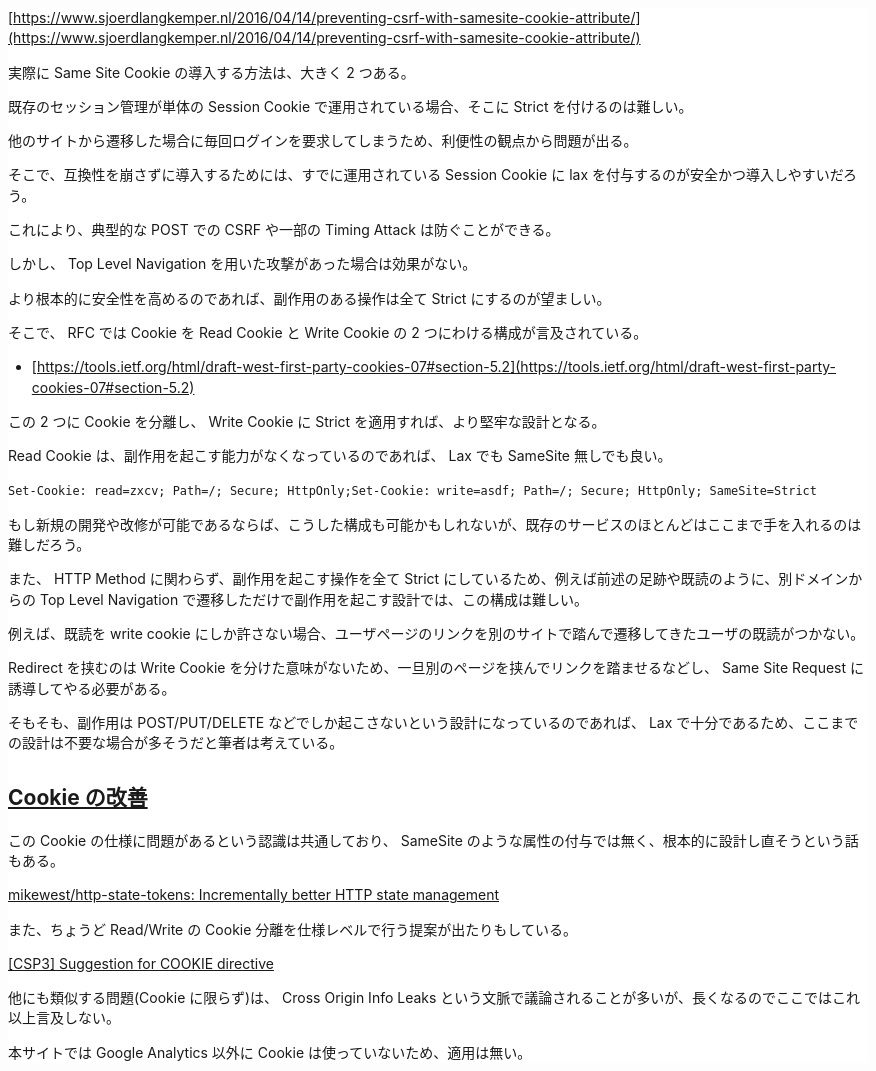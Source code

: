[https://www.sjoerdlangkemper.nl/2016/04/14/preventing-csrf-with-samesite-cookie-attribute/](https://www.sjoerdlangkemper.nl/2016/04/14/preventing-csrf-with-samesite-cookie-attribute/)

実際に Same Site Cookie の導入する方法は、大きく 2 つある。

既存のセッション管理が単体の Session Cookie で運用されている場合、そこに Strict を付けるのは難しい。

他のサイトから遷移した場合に毎回ログインを要求してしまうため、利便性の観点から問題が出る。

そこで、互換性を崩さずに導入するためには、すでに運用されている Session Cookie に lax を付与するのが安全かつ導入しやすいだろう。

これにより、典型的な POST での CSRF や一部の Timing Attack は防ぐことができる。

しかし、 Top Level Navigation を用いた攻撃があった場合は効果がない。

より根本的に安全性を高めるのであれば、副作用のある操作は全て Strict にするのが望ましい。

そこで、 RFC では Cookie を Read Cookie と Write Cookie の 2 つにわける構成が言及されている。

- [https://tools.ietf.org/html/draft-west-first-party-cookies-07#section-5.2](https://tools.ietf.org/html/draft-west-first-party-cookies-07#section-5.2)

この 2 つに Cookie を分離し、 Write Cookie に Strict を適用すれば、より堅牢な設計となる。

Read Cookie は、副作用を起こす能力がなくなっているのであれば、 Lax でも SameSite 無しでも良い。

```
Set-Cookie: read=zxcv; Path=/; Secure; HttpOnly;Set-Cookie: write=asdf; Path=/; Secure; HttpOnly; SameSite=Strict
```

もし新規の開発や改修が可能であるならば、こうした構成も可能かもしれないが、既存のサービスのほとんどはここまで手を入れるのは難しだろう。

また、 HTTP Method に関わらず、副作用を起こす操作を全て Strict にしているため、例えば前述の足跡や既読のように、別ドメインからの Top Level Navigation で遷移しただけで副作用を起こす設計では、この構成は難しい。

例えば、既読を write cookie にしか許さない場合、ユーザページのリンクを別のサイトで踏んで遷移してきたユーザの既読がつかない。

Redirect を挟むのは Write Cookie を分けた意味がないため、一旦別のページを挟んでリンクを踏ませるなどし、 Same Site Request に誘導してやる必要がある。

そもそも、副作用は POST/PUT/DELETE などでしか起こさないという設計になっているのであれば、 Lax で十分であるため、ここまでの設計は不要な場合が多そうだと筆者は考えている。

## [Cookie の改善](https://blog.jxck.io/entries/2018-10-26/same-site-cookie.html#cookie-%E3%81%AE%E6%94%B9%E5%96%84)

この Cookie の仕様に問題があるという認識は共通しており、 SameSite のような属性の付与では無く、根本的に設計し直そうという話もある。

[mikewest/http-state-tokens: Incrementally better HTTP state management](https://github.com/mikewest/http-state-tokens)

また、ちょうど Read/Write の Cookie 分離を仕様レベルで行う提案が出たりもしている。

[[CSP3] Suggestion for COOKIE directive](https://lists.w3.org/Archives/Public/public-webappsec/2018Oct/0029.html)

他にも類似する問題(Cookie に限らず)は、 Cross Origin Info Leaks という文脈で議論されることが多いが、長くなるのでここではこれ以上言及しない。

本サイトでは Google Analytics 以外に Cookie は使っていないため、適用は無い。